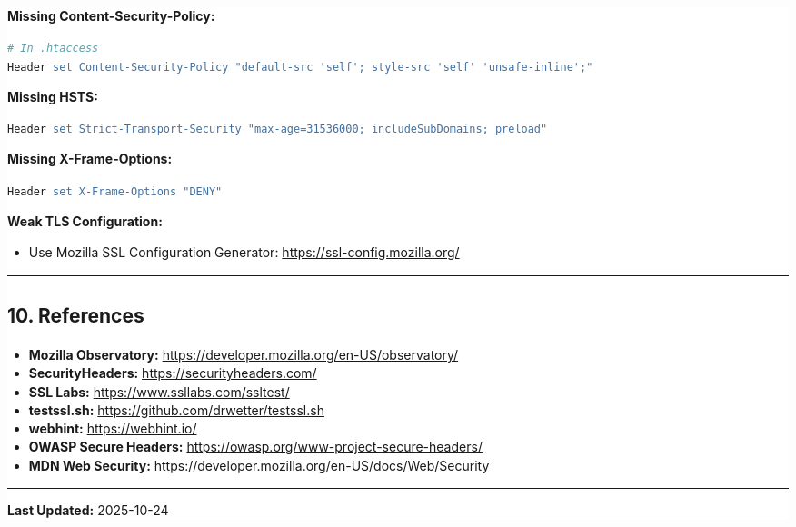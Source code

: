 **Missing Content-Security-Policy:**
```apache
# In .htaccess
Header set Content-Security-Policy "default-src 'self'; style-src 'self' 'unsafe-inline';"
```

**Missing HSTS:**
```apache
Header set Strict-Transport-Security "max-age=31536000; includeSubDomains; preload"
```

**Missing X-Frame-Options:**
```apache
Header set X-Frame-Options "DENY"
```

**Weak TLS Configuration:**
- Use Mozilla SSL Configuration Generator: https://ssl-config.mozilla.org/

---

## 10. References

- **Mozilla Observatory:** https://developer.mozilla.org/en-US/observatory/
- **SecurityHeaders:** https://securityheaders.com/
- **SSL Labs:** https://www.ssllabs.com/ssltest/
- **testssl.sh:** https://github.com/drwetter/testssl.sh
- **webhint:** https://webhint.io/
- **OWASP Secure Headers:** https://owasp.org/www-project-secure-headers/
- **MDN Web Security:** https://developer.mozilla.org/en-US/docs/Web/Security

---

**Last Updated:** 2025-10-24
